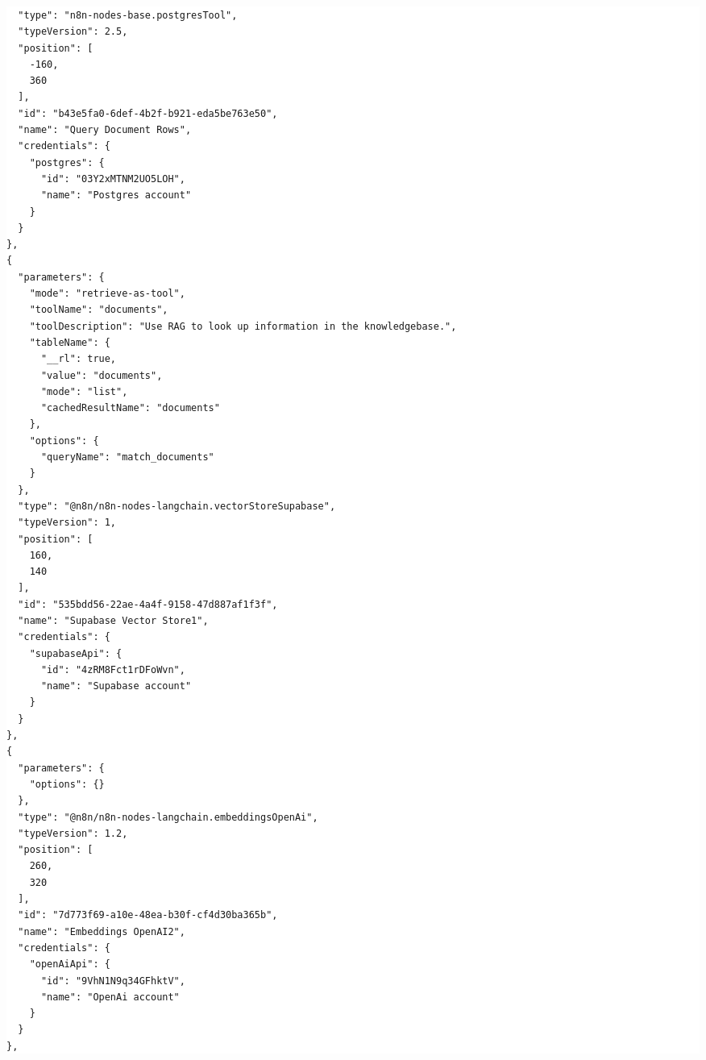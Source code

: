       "type": "n8n-nodes-base.postgresTool",
      "typeVersion": 2.5,
      "position": [
        -160,
        360
      ],
      "id": "b43e5fa0-6def-4b2f-b921-eda5be763e50",
      "name": "Query Document Rows",
      "credentials": {
        "postgres": {
          "id": "03Y2xMTNM2UO5LOH",
          "name": "Postgres account"
        }
      }
    },
    {
      "parameters": {
        "mode": "retrieve-as-tool",
        "toolName": "documents",
        "toolDescription": "Use RAG to look up information in the knowledgebase.",
        "tableName": {
          "__rl": true,
          "value": "documents",
          "mode": "list",
          "cachedResultName": "documents"
        },
        "options": {
          "queryName": "match_documents"
        }
      },
      "type": "@n8n/n8n-nodes-langchain.vectorStoreSupabase",
      "typeVersion": 1,
      "position": [
        160,
        140
      ],
      "id": "535bdd56-22ae-4a4f-9158-47d887af1f3f",
      "name": "Supabase Vector Store1",
      "credentials": {
        "supabaseApi": {
          "id": "4zRM8Fct1rDFoWvn",
          "name": "Supabase account"
        }
      }
    },
    {
      "parameters": {
        "options": {}
      },
      "type": "@n8n/n8n-nodes-langchain.embeddingsOpenAi",
      "typeVersion": 1.2,
      "position": [
        260,
        320
      ],
      "id": "7d773f69-a10e-48ea-b30f-cf4d30ba365b",
      "name": "Embeddings OpenAI2",
      "credentials": {
        "openAiApi": {
          "id": "9VhN1N9q34GFhktV",
          "name": "OpenAi account"
        }
      }
    },
